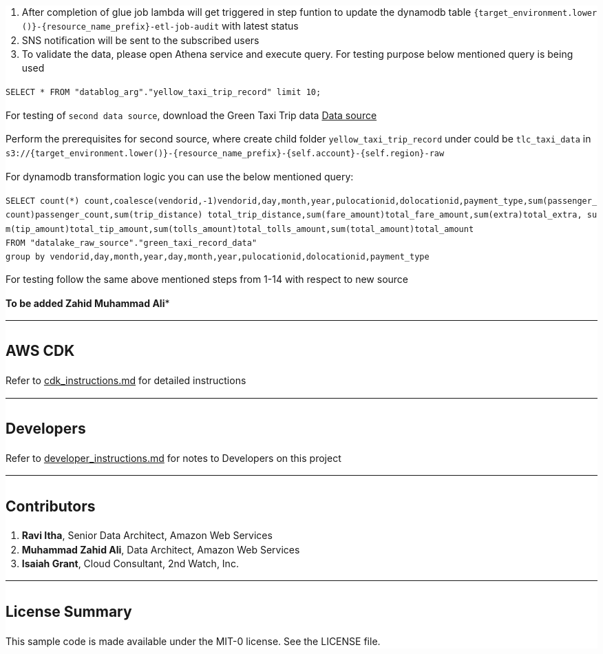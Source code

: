1. After completion of glue job lambda will get triggered in step funtion to update the dynamodb table `{target_environment.lower()}-{resource_name_prefix}-etl-job-audit` with latest status
1. SNS notification will be sent to the subscribed users
1. To validate the data, please open Athena service and execute query. For testing purpose below mentioned query is being used 

```
SELECT * FROM "datablog_arg"."yellow_taxi_trip_record" limit 10;
```

For testing of `second data source`, download the Green Taxi Trip data [Data source](https://nyc-tlc.s3.amazonaws.com/trip+data/green_tripdata_2020-08.csv)

Perform the prerequisites for second source, where create child folder `yellow_taxi_trip_record` under could be `tlc_taxi_data` in `s3://{target_environment.lower()}-{resource_name_prefix}-{self.account}-{self.region}-raw`

For dynamodb transformation logic you can use the below mentioned query:

```
SELECT count(*) count,coalesce(vendorid,-1)vendorid,day,month,year,pulocationid,dolocationid,payment_type,sum(passenger_count)passenger_count,sum(trip_distance) total_trip_distance,sum(fare_amount)total_fare_amount,sum(extra)total_extra, sum(tip_amount)total_tip_amount,sum(tolls_amount)total_tolls_amount,sum(total_amount)total_amount
FROM "datalake_raw_source"."green_taxi_record_data" 
group by vendorid,day,month,year,day,month,year,pulocationid,dolocationid,payment_type
```

For testing follow the same above mentioned steps from 1-14 with respect to new source





**To be added Zahid Muhammad Ali***



---

## AWS CDK

Refer to [cdk_instructions.md](./resources/cdk_instructions.md) for detailed instructions

---

## Developers

Refer to [developer_instructions.md](./resources/developer_instructions.md) for notes to Developers on this project

---

## Contributors

1. **Ravi Itha**, Senior Data Architect, Amazon Web Services
1. **Muhammad Zahid Ali**, Data Architect, Amazon Web Services
1. **Isaiah Grant**, Cloud Consultant, 2nd Watch, Inc.

---

## License Summary

This sample code is made available under the MIT-0 license. See the LICENSE file.
